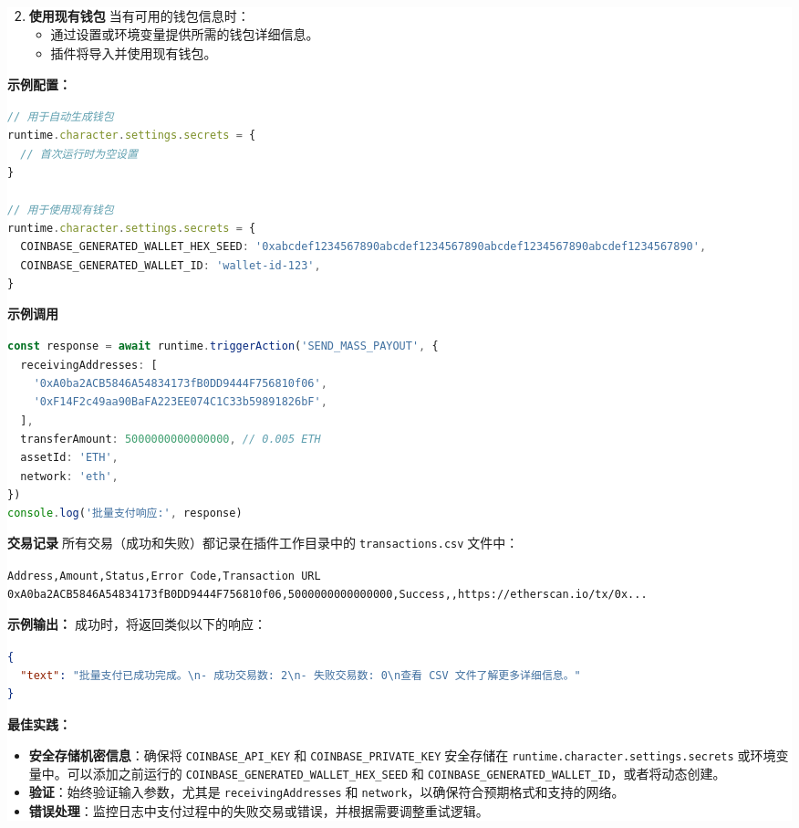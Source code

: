 2. **使用现有钱包**
   当有可用的钱包信息时：
   - 通过设置或环境变量提供所需的钱包详细信息。
   - 插件将导入并使用现有钱包。

**示例配置：**

```typescript
// 用于自动生成钱包
runtime.character.settings.secrets = {
  // 首次运行时为空设置
}

// 用于使用现有钱包
runtime.character.settings.secrets = {
  COINBASE_GENERATED_WALLET_HEX_SEED: '0xabcdef1234567890abcdef1234567890abcdef1234567890abcdef1234567890',
  COINBASE_GENERATED_WALLET_ID: 'wallet-id-123',
}
```

**示例调用**

```typescript
const response = await runtime.triggerAction('SEND_MASS_PAYOUT', {
  receivingAddresses: [
    '0xA0ba2ACB5846A54834173fB0DD9444F756810f06',
    '0xF14F2c49aa90BaFA223EE074C1C33b59891826bF',
  ],
  transferAmount: 5000000000000000, // 0.005 ETH
  assetId: 'ETH',
  network: 'eth',
})
console.log('批量支付响应:', response)
```

**交易记录**
所有交易（成功和失败）都记录在插件工作目录中的 `transactions.csv` 文件中：

```plaintext
Address,Amount,Status,Error Code,Transaction URL
0xA0ba2ACB5846A54834173fB0DD9444F756810f06,5000000000000000,Success,,https://etherscan.io/tx/0x...
```

**示例输出：**
成功时，将返回类似以下的响应：

```json
{
  "text": "批量支付已成功完成。\n- 成功交易数: 2\n- 失败交易数: 0\n查看 CSV 文件了解更多详细信息。"
}
```

**最佳实践：**

- **安全存储机密信息**：确保将 `COINBASE_API_KEY` 和 `COINBASE_PRIVATE_KEY` 安全存储在 `runtime.character.settings.secrets` 或环境变量中。可以添加之前运行的 `COINBASE_GENERATED_WALLET_HEX_SEED` 和 `COINBASE_GENERATED_WALLET_ID`，或者将动态创建。
- **验证**：始终验证输入参数，尤其是 `receivingAddresses` 和 `network`，以确保符合预期格式和支持的网络。
- **错误处理**：监控日志中支付过程中的失败交易或错误，并根据需要调整重试逻辑。
